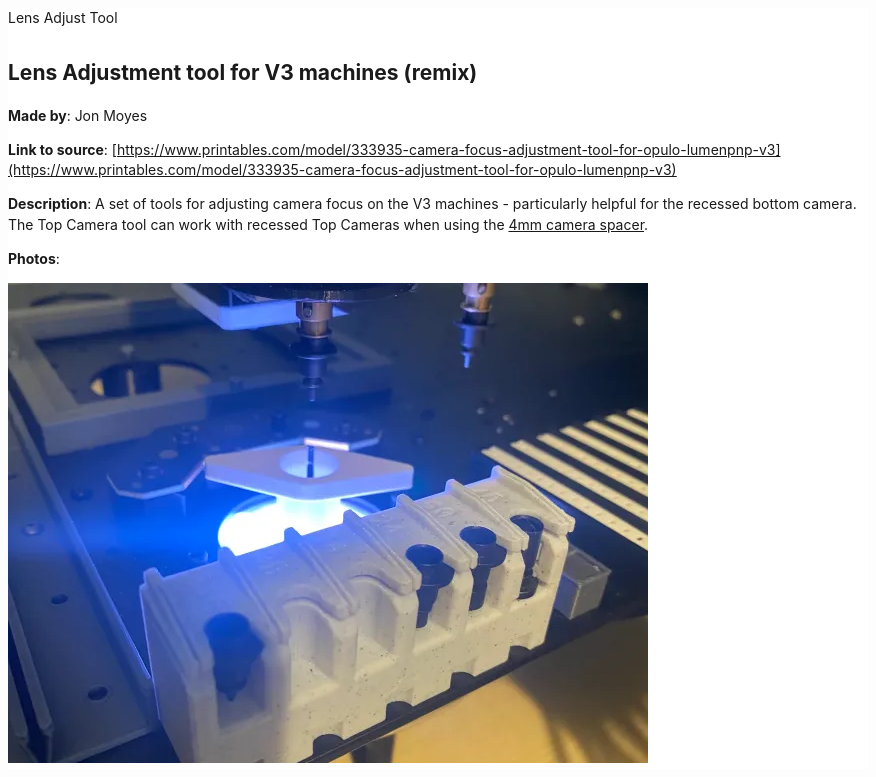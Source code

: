 Lens Adjust Tool

## Lens Adjustment tool for V3 machines (remix)

**Made by**: Jon Moyes

**Link to source**: [https://www.printables.com/model/333935-camera-focus-adjustment-tool-for-opulo-lumenpnp-v3](https://www.printables.com/model/333935-camera-focus-adjustment-tool-for-opulo-lumenpnp-v3)

**Description**: A set of tools for adjusting camera focus on the V3 machines - particularly helpful for the recessed bottom camera. The Top Camera tool can work with recessed Top Cameras when using the [4mm camera spacer](https://www.printables.com/model/339437-top-camera-spacer-for-lumenpnp-with-v3-linear-rail).

**Photos**:

![bottom-camera-tool.webp](assets/img/mods/bottom-camera-tool.webp)
